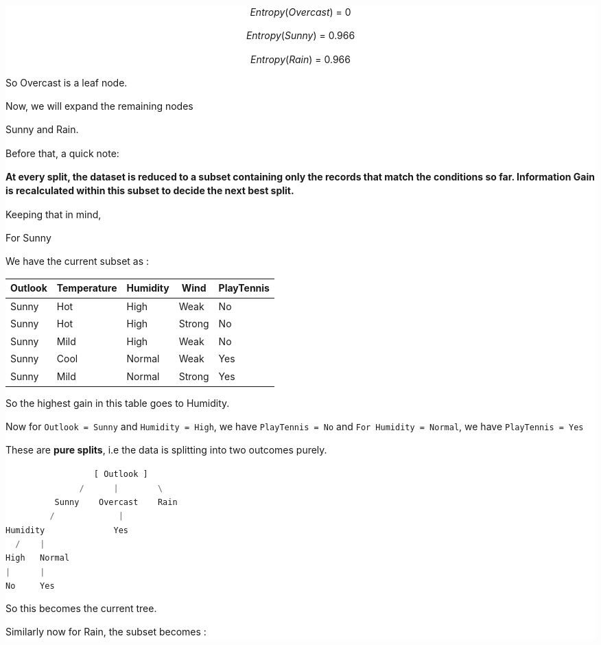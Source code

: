 $$Entropy(Overcast) \ = \ 0$$


$$Entropy(Sunny) \ = \ 0.966$$


$$Entropy(Rain) \ = \ 0.966$$


So Overcast is a leaf node.

Now, we will expand the remaining nodes

Sunny and Rain.

Before that, a quick note:

**At every split, the dataset is reduced to a subset containing only the records that match the conditions so far. Information Gain is recalculated within this subset to decide the next best split.**

Keeping that in mind,

For Sunny

We have the current subset as :

|Outlook|Temperature|Humidity|Wind|PlayTennis|
|---|---|---|---|---|
|Sunny|Hot|High|Weak|No|
|Sunny|Hot|High|Strong|No|
|Sunny|Mild|High|Weak|No|
|Sunny|Cool|Normal|Weak|Yes|
|Sunny|Mild|Normal|Strong|Yes|

So the highest gain in this table goes to Humidity.

Now for `Outlook = Sunny`  and `Humidity = High`, we have `PlayTennis = No`  and `For Humidity = Normal`, we have `PlayTennis = Yes`


These are **pure splits**, i.e the data is splitting into two outcomes purely.

```python
                  [ Outlook ]
               /      |        \
          Sunny    Overcast    Rain
         /             |       
Humidity              Yes    
  /    |                          
High   Normal           
|      |               
No     Yes
```

So this becomes the current tree.


Similarly now for Rain, the subset becomes :
